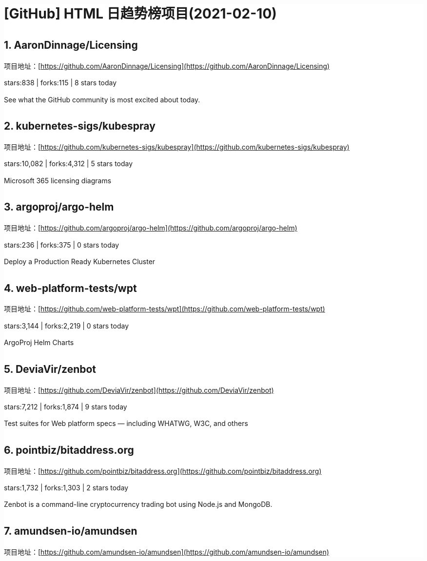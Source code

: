 # [GitHub] HTML 日趋势榜项目(2021-02-10)

## 1. AaronDinnage/Licensing 

项目地址：[https://github.com/AaronDinnage/Licensing](https://github.com/AaronDinnage/Licensing)

stars:838 | forks:115 | 8 stars today 

See what the GitHub community is most excited about today.

## 2. kubernetes-sigs/kubespray 

项目地址：[https://github.com/kubernetes-sigs/kubespray](https://github.com/kubernetes-sigs/kubespray)

stars:10,082 | forks:4,312 | 5 stars today 

Microsoft 365 licensing diagrams

## 3. argoproj/argo-helm 

项目地址：[https://github.com/argoproj/argo-helm](https://github.com/argoproj/argo-helm)

stars:236 | forks:375 | 0 stars today 

Deploy a Production Ready Kubernetes Cluster

## 4. web-platform-tests/wpt 

项目地址：[https://github.com/web-platform-tests/wpt](https://github.com/web-platform-tests/wpt)

stars:3,144 | forks:2,219 | 0 stars today 

ArgoProj Helm Charts

## 5. DeviaVir/zenbot 

项目地址：[https://github.com/DeviaVir/zenbot](https://github.com/DeviaVir/zenbot)

stars:7,212 | forks:1,874 | 9 stars today 

Test suites for Web platform specs — including WHATWG, W3C, and others

## 6. pointbiz/bitaddress.org 

项目地址：[https://github.com/pointbiz/bitaddress.org](https://github.com/pointbiz/bitaddress.org)

stars:1,732 | forks:1,303 | 2 stars today 

Zenbot is a command-line cryptocurrency trading bot using Node.js and MongoDB.

## 7. amundsen-io/amundsen 

项目地址：[https://github.com/amundsen-io/amundsen](https://github.com/amundsen-io/amundsen)
